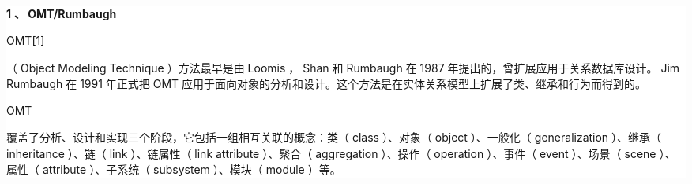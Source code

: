 **1**
**、
OMT/Rumbaugh**

OMT[1]

（
Object Modeling Technique
）方法最早是由
Loomis
，
Shan
和
Rumbaugh
在
1987
年提出的，曾扩展应用于关系数据库设计。
Jim Rumbaugh
在
1991
年正式把
OMT
应用于面向对象的分析和设计。这个方法是在实体关系模型上扩展了类、继承和行为而得到的。

OMT

覆盖了分析、设计和实现三个阶段，它包括一组相互关联的概念：类（
class
）、对象（
object
）、一般化（
generalization
）、继承（
inheritance
）、链（
link
）、链属性（
link attribute
）、聚合（
aggregation
）、操作（
operation
）、事件（
event
）、场景（
scene
）、属性（
attribute
）、子系统（
subsystem
）、模块（
module
）等。
